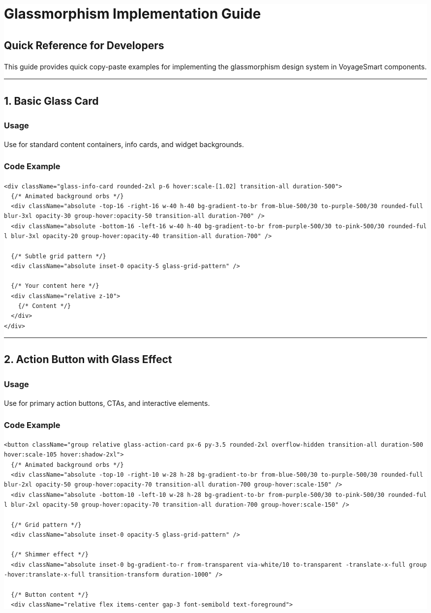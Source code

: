 # Glassmorphism Implementation Guide

## Quick Reference for Developers

This guide provides quick copy-paste examples for implementing the glassmorphism design system in VoyageSmart components.

---

## 1. Basic Glass Card

### Usage
Use for standard content containers, info cards, and widget backgrounds.

### Code Example
```tsx
<div className="glass-info-card rounded-2xl p-6 hover:scale-[1.02] transition-all duration-500">
  {/* Animated background orbs */}
  <div className="absolute -top-16 -right-16 w-40 h-40 bg-gradient-to-br from-blue-500/30 to-purple-500/30 rounded-full blur-3xl opacity-30 group-hover:opacity-50 transition-all duration-700" />
  <div className="absolute -bottom-16 -left-16 w-40 h-40 bg-gradient-to-br from-purple-500/30 to-pink-500/30 rounded-full blur-3xl opacity-20 group-hover:opacity-40 transition-all duration-700" />
  
  {/* Subtle grid pattern */}
  <div className="absolute inset-0 opacity-5 glass-grid-pattern" />
  
  {/* Your content here */}
  <div className="relative z-10">
    {/* Content */}
  </div>
</div>
```

---

## 2. Action Button with Glass Effect

### Usage
Use for primary action buttons, CTAs, and interactive elements.

### Code Example
```tsx
<button className="group relative glass-action-card px-6 py-3.5 rounded-2xl overflow-hidden transition-all duration-500 hover:scale-105 hover:shadow-2xl">
  {/* Animated background orbs */}
  <div className="absolute -top-10 -right-10 w-28 h-28 bg-gradient-to-br from-blue-500/30 to-purple-500/30 rounded-full blur-2xl opacity-50 group-hover:opacity-70 transition-all duration-700 group-hover:scale-150" />
  <div className="absolute -bottom-10 -left-10 w-28 h-28 bg-gradient-to-br from-purple-500/30 to-pink-500/30 rounded-full blur-2xl opacity-50 group-hover:opacity-70 transition-all duration-700 group-hover:scale-150" />
  
  {/* Grid pattern */}
  <div className="absolute inset-0 opacity-5 glass-grid-pattern" />
  
  {/* Shimmer effect */}
  <div className="absolute inset-0 bg-gradient-to-r from-transparent via-white/10 to-transparent -translate-x-full group-hover:translate-x-full transition-transform duration-1000" />
  
  {/* Button content */}
  <div className="relative flex items-center gap-3 font-semibold text-foreground">
```